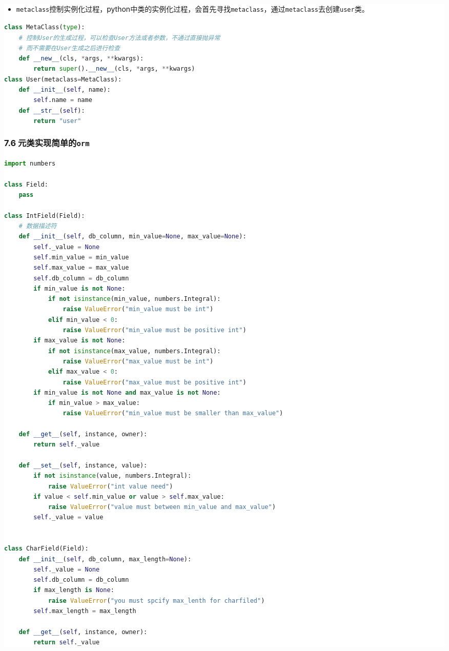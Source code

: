 * `metaclass`控制实例化过程，python中类的实例化过程，会首先寻找`metaclass`，通过`metaclass`去创建`user`类。

```python
class MetaClass(type):
    # 控制User的生成过程，可以检查User方法或者参数，不通过直接抛异常
    # 而不需要在User生成之后进行检查
    def __new__(cls, *args, **kwargs):
        return super().__new__(cls, *args, **kwargs)
class User(metaclass=MetaClass):
    def __init__(self, name):
        self.name = name
    def __str__(self):
        return "user"
```

### 7.6 元类实现简单的`orm`

```python
import numbers

class Field:
    pass

class IntField(Field):
    # 数据描述符
    def __init__(self, db_column, min_value=None, max_value=None):
        self._value = None
        self.min_value = min_value
        self.max_value = max_value
        self.db_column = db_column
        if min_value is not None:
            if not isinstance(min_value, numbers.Integral):
                raise ValueError("min_value must be int")
            elif min_value < 0:
                raise ValueError("min_value must be positive int")
        if max_value is not None:
            if not isinstance(max_value, numbers.Integral):
                raise ValueError("max_value must be int")
            elif max_value < 0:
                raise ValueError("max_value must be positive int")
        if min_value is not None and max_value is not None:
            if min_value > max_value:
                raise ValueError("min_value must be smaller than max_value")

    def __get__(self, instance, owner):
        return self._value

    def __set__(self, instance, value):
        if not isinstance(value, numbers.Integral):
            raise ValueError("int value need")
        if value < self.min_value or value > self.max_value:
            raise ValueError("value must between min_value and max_value")
        self._value = value


class CharField(Field):
    def __init__(self, db_column, max_length=None):
        self._value = None
        self.db_column = db_column
        if max_length is None:
            raise ValueError("you must spcify max_lenth for charfiled")
        self.max_length = max_length

    def __get__(self, instance, owner):
        return self._value
```